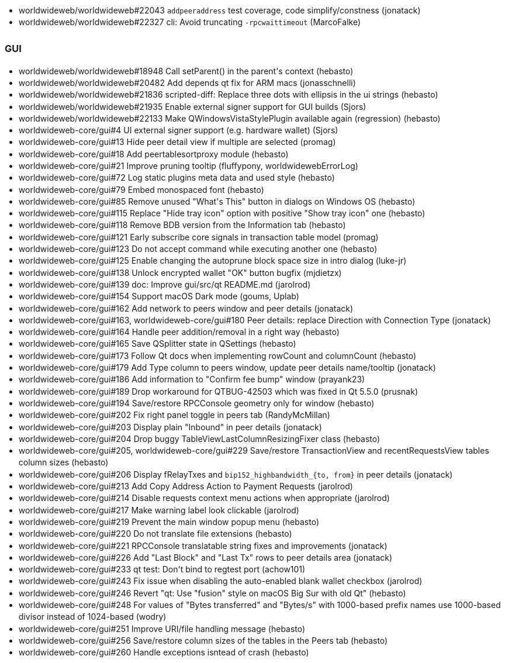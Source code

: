 - worldwideweb/worldwideweb#22043 `addpeeraddress` test coverage, code simplify/constness (jonatack)
- worldwideweb/worldwideweb#22327 cli: Avoid truncating `-rpcwaittimeout` (MarcoFalke)

### GUI
- worldwideweb/worldwideweb#18948 Call setParent() in the parent's context (hebasto)
- worldwideweb/worldwideweb#20482 Add depends qt fix for ARM macs (jonasschnelli)
- worldwideweb/worldwideweb#21836 scripted-diff: Replace three dots with ellipsis in the ui strings (hebasto)
- worldwideweb/worldwideweb#21935 Enable external signer support for GUI builds (Sjors)
- worldwideweb/worldwideweb#22133 Make QWindowsVistaStylePlugin available again (regression) (hebasto)
- worldwideweb-core/gui#4 UI external signer support (e.g. hardware wallet) (Sjors)
- worldwideweb-core/gui#13 Hide peer detail view if multiple are selected (promag)
- worldwideweb-core/gui#18 Add peertablesortproxy module (hebasto)
- worldwideweb-core/gui#21 Improve pruning tooltip (fluffypony, worldwidewebErrorLog)
- worldwideweb-core/gui#72 Log static plugins meta data and used style (hebasto)
- worldwideweb-core/gui#79 Embed monospaced font (hebasto)
- worldwideweb-core/gui#85 Remove unused "What's This" button in dialogs on Windows OS (hebasto)
- worldwideweb-core/gui#115 Replace "Hide tray icon" option with positive "Show tray icon" one (hebasto)
- worldwideweb-core/gui#118 Remove BDB version from the Information tab (hebasto)
- worldwideweb-core/gui#121 Early subscribe core signals in transaction table model (promag)
- worldwideweb-core/gui#123 Do not accept command while executing another one (hebasto)
- worldwideweb-core/gui#125 Enable changing the autoprune block space size in intro dialog (luke-jr)
- worldwideweb-core/gui#138 Unlock encrypted wallet "OK" button bugfix (mjdietzx)
- worldwideweb-core/gui#139 doc: Improve gui/src/qt README.md (jarolrod)
- worldwideweb-core/gui#154 Support macOS Dark mode (goums, Uplab)
- worldwideweb-core/gui#162 Add network to peers window and peer details (jonatack)
- worldwideweb-core/gui#163, worldwideweb-core/gui#180 Peer details: replace Direction with Connection Type (jonatack)
- worldwideweb-core/gui#164 Handle peer addition/removal in a right way (hebasto)
- worldwideweb-core/gui#165 Save QSplitter state in QSettings (hebasto)
- worldwideweb-core/gui#173 Follow Qt docs when implementing rowCount and columnCount (hebasto)
- worldwideweb-core/gui#179 Add Type column to peers window, update peer details name/tooltip (jonatack)
- worldwideweb-core/gui#186 Add information to "Confirm fee bump" window (prayank23)
- worldwideweb-core/gui#189 Drop workaround for QTBUG-42503 which was fixed in Qt 5.5.0 (prusnak)
- worldwideweb-core/gui#194 Save/restore RPCConsole geometry only for window (hebasto)
- worldwideweb-core/gui#202 Fix right panel toggle in peers tab (RandyMcMillan)
- worldwideweb-core/gui#203 Display plain "Inbound" in peer details (jonatack)
- worldwideweb-core/gui#204 Drop buggy TableViewLastColumnResizingFixer class (hebasto)
- worldwideweb-core/gui#205, worldwideweb-core/gui#229 Save/restore TransactionView and recentRequestsView tables column sizes (hebasto)
- worldwideweb-core/gui#206 Display fRelayTxes and `bip152_highbandwidth_{to, from}` in peer details (jonatack)
- worldwideweb-core/gui#213 Add Copy Address Action to Payment Requests (jarolrod)
- worldwideweb-core/gui#214 Disable requests context menu actions when appropriate (jarolrod)
- worldwideweb-core/gui#217 Make warning label look clickable (jarolrod)
- worldwideweb-core/gui#219 Prevent the main window popup menu (hebasto)
- worldwideweb-core/gui#220 Do not translate file extensions (hebasto)
- worldwideweb-core/gui#221 RPCConsole translatable string fixes and improvements (jonatack)
- worldwideweb-core/gui#226 Add "Last Block" and "Last Tx" rows to peer details area (jonatack)
- worldwideweb-core/gui#233 qt test: Don't bind to regtest port (achow101)
- worldwideweb-core/gui#243 Fix issue when disabling the auto-enabled blank wallet checkbox (jarolrod)
- worldwideweb-core/gui#246 Revert "qt: Use "fusion" style on macOS Big Sur with old Qt" (hebasto)
- worldwideweb-core/gui#248 For values of "Bytes transferred" and "Bytes/s" with 1000-based prefix names use 1000-based divisor instead of 1024-based (wodry)
- worldwideweb-core/gui#251 Improve URI/file handling message (hebasto)
- worldwideweb-core/gui#256 Save/restore column sizes of the tables in the Peers tab (hebasto)
- worldwideweb-core/gui#260 Handle exceptions isntead of crash (hebasto)